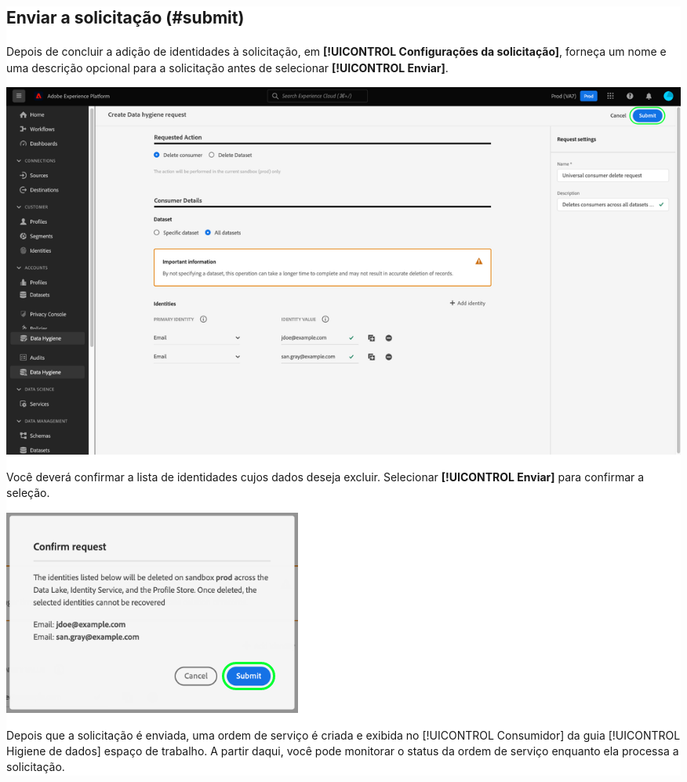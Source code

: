 ## Enviar a solicitação (#submit)

Depois de concluir a adição de identidades à solicitação, em **[!UICONTROL Configurações da solicitação]**, forneça um nome e uma descrição opcional para a solicitação antes de selecionar **[!UICONTROL Enviar]**.

![Imagem que mostra o [!UICONTROL Enviar] botão sendo selecionado](../images/ui/delete-consumer/submit.png)

Você deverá confirmar a lista de identidades cujos dados deseja excluir. Selecionar **[!UICONTROL Enviar]** para confirmar a seleção.

![Imagem que mostra a caixa de diálogo de confirmação](../images/ui/delete-consumer/confirm-request.png)

Depois que a solicitação é enviada, uma ordem de serviço é criada e exibida no [!UICONTROL Consumidor] da guia [!UICONTROL Higiene de dados] espaço de trabalho. A partir daqui, você pode monitorar o status da ordem de serviço enquanto ela processa a solicitação.
